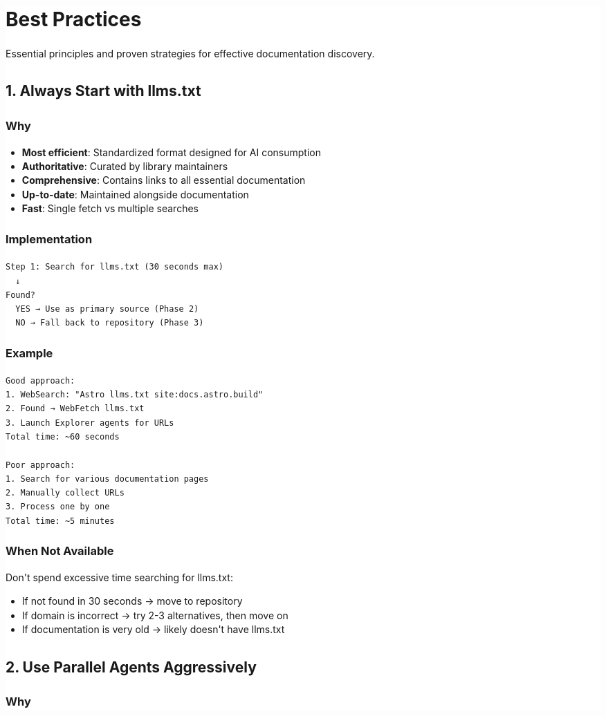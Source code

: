 # Best Practices

Essential principles and proven strategies for effective documentation discovery.

## 1. Always Start with llms.txt

### Why

- **Most efficient**: Standardized format designed for AI consumption
- **Authoritative**: Curated by library maintainers
- **Comprehensive**: Contains links to all essential documentation
- **Up-to-date**: Maintained alongside documentation
- **Fast**: Single fetch vs multiple searches

### Implementation

```
Step 1: Search for llms.txt (30 seconds max)
  ↓
Found?
  YES → Use as primary source (Phase 2)
  NO → Fall back to repository (Phase 3)
```

### Example

```
Good approach:
1. WebSearch: "Astro llms.txt site:docs.astro.build"
2. Found → WebFetch llms.txt
3. Launch Explorer agents for URLs
Total time: ~60 seconds

Poor approach:
1. Search for various documentation pages
2. Manually collect URLs
3. Process one by one
Total time: ~5 minutes
```

### When Not Available

Don't spend excessive time searching for llms.txt:
- If not found in 30 seconds → move to repository
- If domain is incorrect → try 2-3 alternatives, then move on
- If documentation is very old → likely doesn't have llms.txt

## 2. Use Parallel Agents Aggressively

### Why
